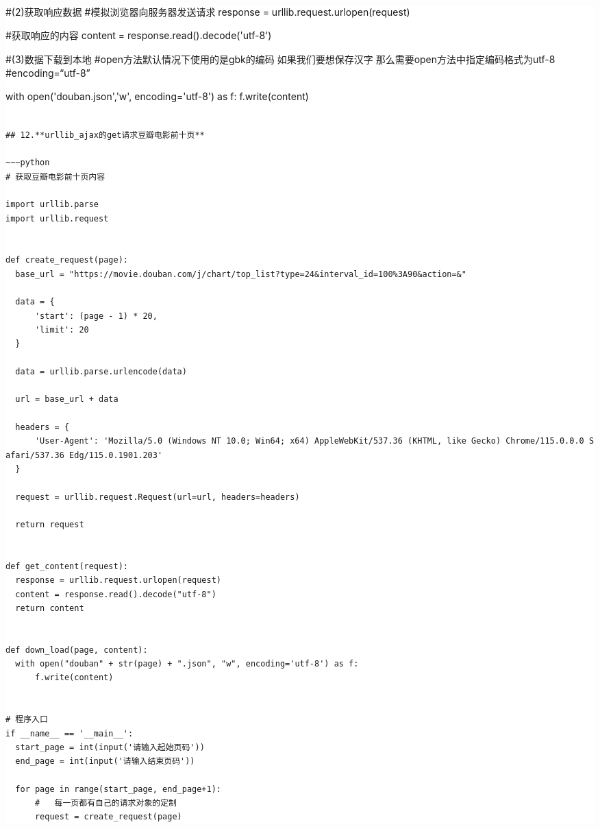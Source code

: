   #(2)获取响应数据
  #模拟浏览器向服务器发送请求
  response = urllib.request.urlopen(request)
  
  #获取响应的内容
  content = response.read().decode('utf-8')
  
  #(3)数据下载到本地
  #open方法默认情况下使用的是gbk的编码  如果我们要想保存汉字 那么需要open方法中指定编码格式为utf-8
  #encoding=“utf-8”
  
  with open('douban.json','w', encoding='utf-8') as f:
      f.write(content)
  ~~~

## 12.**urllib_ajax的get请求豆瓣电影前十页**

~~~python
# 获取豆瓣电影前十页内容

import urllib.parse
import urllib.request


def create_request(page):
    base_url = "https://movie.douban.com/j/chart/top_list?type=24&interval_id=100%3A90&action=&"

    data = {
        'start': (page - 1) * 20,
        'limit': 20
    }

    data = urllib.parse.urlencode(data)

    url = base_url + data

    headers = {
        'User-Agent': 'Mozilla/5.0 (Windows NT 10.0; Win64; x64) AppleWebKit/537.36 (KHTML, like Gecko) Chrome/115.0.0.0 Safari/537.36 Edg/115.0.1901.203'
    }

    request = urllib.request.Request(url=url, headers=headers)

    return request


def get_content(request):
    response = urllib.request.urlopen(request)
    content = response.read().decode("utf-8")
    return content


def down_load(page, content):
    with open("douban" + str(page) + ".json", "w", encoding='utf-8') as f:
        f.write(content)


# 程序入口
if __name__ == '__main__':
    start_page = int(input('请输入起始页码'))
    end_page = int(input('请输入结束页码'))

    for page in range(start_page, end_page+1):
        #   每一页都有自己的请求对象的定制
        request = create_request(page)
  ~~~